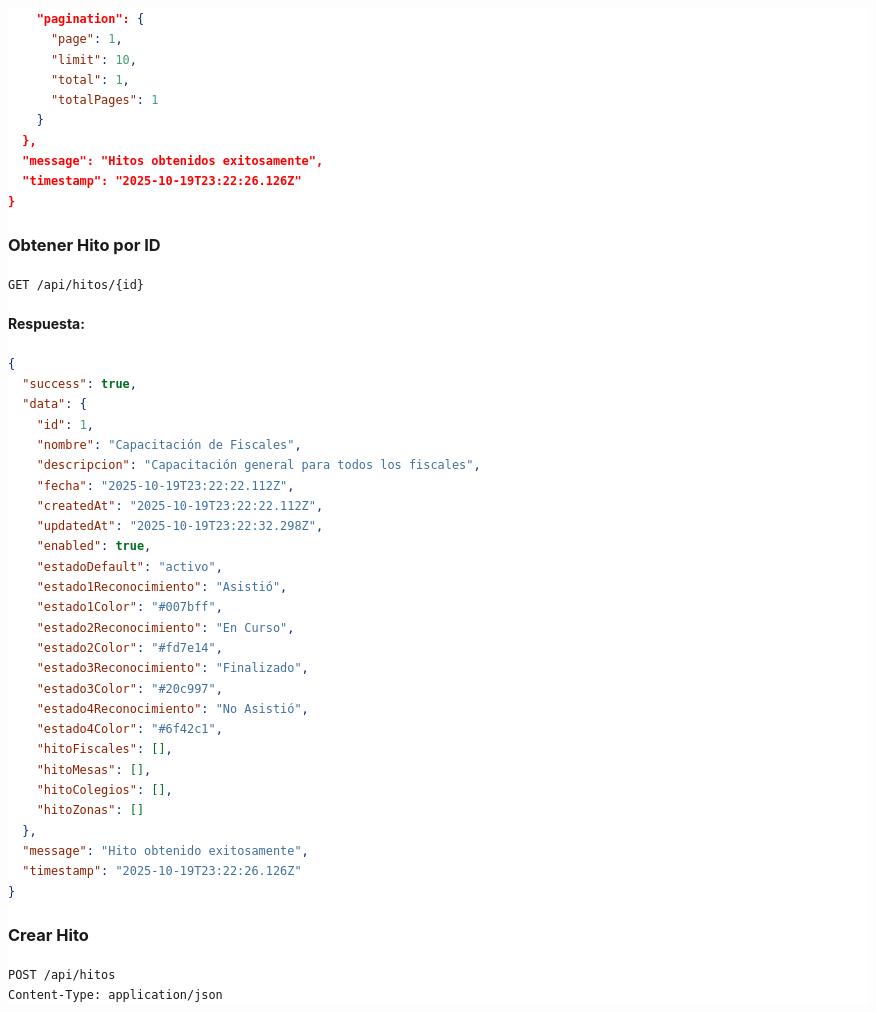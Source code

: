 ```json
    "pagination": {
      "page": 1,
      "limit": 10,
      "total": 1,
      "totalPages": 1
    }
  },
  "message": "Hitos obtenidos exitosamente",
  "timestamp": "2025-10-19T23:22:26.126Z"
}
```

### **Obtener Hito por ID**
```bash
GET /api/hitos/{id}
```

#### **Respuesta:**
```json
{
  "success": true,
  "data": {
    "id": 1,
    "nombre": "Capacitación de Fiscales",
    "descripcion": "Capacitación general para todos los fiscales",
    "fecha": "2025-10-19T23:22:22.112Z",
    "createdAt": "2025-10-19T23:22:22.112Z",
    "updatedAt": "2025-10-19T23:22:32.298Z",
    "enabled": true,
    "estadoDefault": "activo",
    "estado1Reconocimiento": "Asistió",
    "estado1Color": "#007bff",
    "estado2Reconocimiento": "En Curso",
    "estado2Color": "#fd7e14",
    "estado3Reconocimiento": "Finalizado",
    "estado3Color": "#20c997",
    "estado4Reconocimiento": "No Asistió",
    "estado4Color": "#6f42c1",
    "hitoFiscales": [],
    "hitoMesas": [],
    "hitoColegios": [],
    "hitoZonas": []
  },
  "message": "Hito obtenido exitosamente",
  "timestamp": "2025-10-19T23:22:26.126Z"
}
```

### **Crear Hito**
```bash
POST /api/hitos
Content-Type: application/json
```

